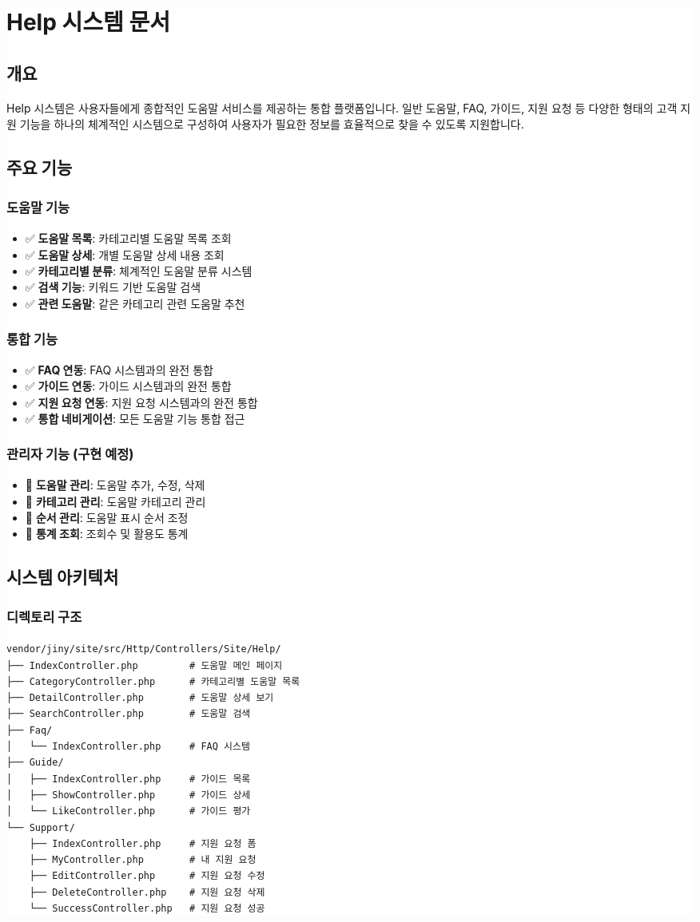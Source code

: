 # Help 시스템 문서

## 개요

Help 시스템은 사용자들에게 종합적인 도움말 서비스를 제공하는 통합 플랫폼입니다. 일반 도움말, FAQ, 가이드, 지원 요청 등 다양한 형태의 고객 지원 기능을 하나의 체계적인 시스템으로 구성하여 사용자가 필요한 정보를 효율적으로 찾을 수 있도록 지원합니다.

## 주요 기능

### 도움말 기능
- ✅ **도움말 목록**: 카테고리별 도움말 목록 조회
- ✅ **도움말 상세**: 개별 도움말 상세 내용 조회
- ✅ **카테고리별 분류**: 체계적인 도움말 분류 시스템
- ✅ **검색 기능**: 키워드 기반 도움말 검색
- ✅ **관련 도움말**: 같은 카테고리 관련 도움말 추천

### 통합 기능
- ✅ **FAQ 연동**: FAQ 시스템과의 완전 통합
- ✅ **가이드 연동**: 가이드 시스템과의 완전 통합
- ✅ **지원 요청 연동**: 지원 요청 시스템과의 완전 통합
- ✅ **통합 네비게이션**: 모든 도움말 기능 통합 접근

### 관리자 기능 (구현 예정)
- 🔄 **도움말 관리**: 도움말 추가, 수정, 삭제
- 🔄 **카테고리 관리**: 도움말 카테고리 관리
- 🔄 **순서 관리**: 도움말 표시 순서 조정
- 🔄 **통계 조회**: 조회수 및 활용도 통계

## 시스템 아키텍처

### 디렉토리 구조

```
vendor/jiny/site/src/Http/Controllers/Site/Help/
├── IndexController.php         # 도움말 메인 페이지
├── CategoryController.php      # 카테고리별 도움말 목록
├── DetailController.php        # 도움말 상세 보기
├── SearchController.php        # 도움말 검색
├── Faq/
│   └── IndexController.php     # FAQ 시스템
├── Guide/
│   ├── IndexController.php     # 가이드 목록
│   ├── ShowController.php      # 가이드 상세
│   └── LikeController.php      # 가이드 평가
└── Support/
    ├── IndexController.php     # 지원 요청 폼
    ├── MyController.php        # 내 지원 요청
    ├── EditController.php      # 지원 요청 수정
    ├── DeleteController.php    # 지원 요청 삭제
    └── SuccessController.php   # 지원 요청 성공
```
